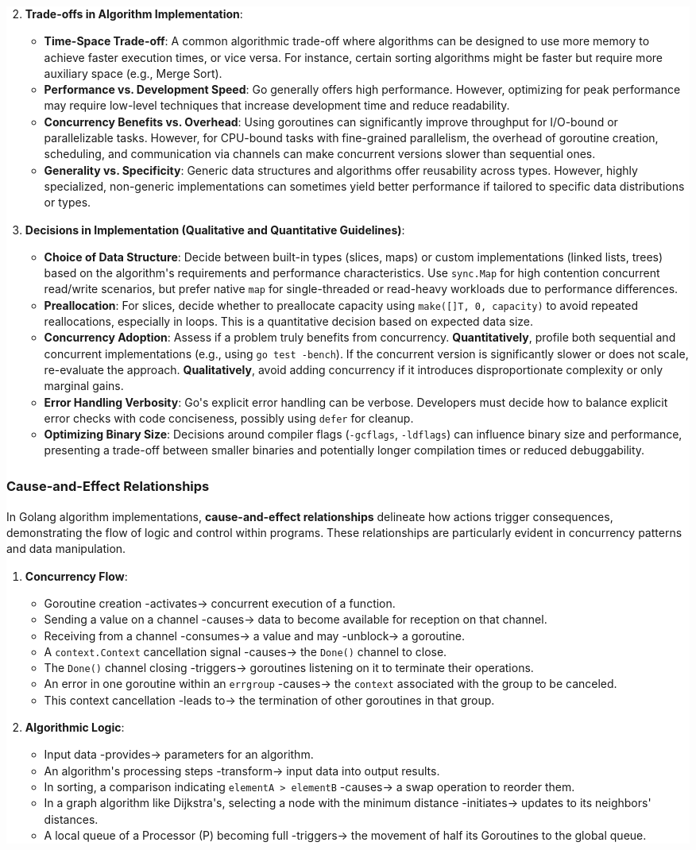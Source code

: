 2.  **Trade-offs in Algorithm Implementation**:
    *   **Time-Space Trade-off**: A common algorithmic trade-off where algorithms can be designed to use more memory to achieve faster execution times, or vice versa. For instance, certain sorting algorithms might be faster but require more auxiliary space (e.g., Merge Sort).
    *   **Performance vs. Development Speed**: Go generally offers high performance. However, optimizing for peak performance may require low-level techniques that increase development time and reduce readability.
    *   **Concurrency Benefits vs. Overhead**: Using goroutines can significantly improve throughput for I/O-bound or parallelizable tasks. However, for CPU-bound tasks with fine-grained parallelism, the overhead of goroutine creation, scheduling, and communication via channels can make concurrent versions slower than sequential ones.
    *   **Generality vs. Specificity**: Generic data structures and algorithms offer reusability across types. However, highly specialized, non-generic implementations can sometimes yield better performance if tailored to specific data distributions or types.

3.  **Decisions in Implementation (Qualitative and Quantitative Guidelines)**:
    *   **Choice of Data Structure**: Decide between built-in types (slices, maps) or custom implementations (linked lists, trees) based on the algorithm's requirements and performance characteristics. Use `sync.Map` for high contention concurrent read/write scenarios, but prefer native `map` for single-threaded or read-heavy workloads due to performance differences.
    *   **Preallocation**: For slices, decide whether to preallocate capacity using `make([]T, 0, capacity)` to avoid repeated reallocations, especially in loops. This is a quantitative decision based on expected data size.
    *   **Concurrency Adoption**: Assess if a problem truly benefits from concurrency. **Quantitatively**, profile both sequential and concurrent implementations (e.g., using `go test -bench`). If the concurrent version is significantly slower or does not scale, re-evaluate the approach. **Qualitatively**, avoid adding concurrency if it introduces disproportionate complexity or only marginal gains.
    *   **Error Handling Verbosity**: Go's explicit error handling can be verbose. Developers must decide how to balance explicit error checks with code conciseness, possibly using `defer` for cleanup.
    *   **Optimizing Binary Size**: Decisions around compiler flags (`-gcflags`, `-ldflags`) can influence binary size and performance, presenting a trade-off between smaller binaries and potentially longer compilation times or reduced debuggability.

### Cause-and-Effect Relationships

In Golang algorithm implementations, **cause-and-effect relationships** delineate how actions trigger consequences, demonstrating the flow of logic and control within programs. These relationships are particularly evident in concurrency patterns and data manipulation.

1.  **Concurrency Flow**:
    *   Goroutine creation -activates-> concurrent execution of a function.
    *   Sending a value on a channel -causes-> data to become available for reception on that channel.
    *   Receiving from a channel -consumes-> a value and may -unblock-> a goroutine.
    *   A `context.Context` cancellation signal -causes-> the `Done()` channel to close.
    *   The `Done()` channel closing -triggers-> goroutines listening on it to terminate their operations.
    *   An error in one goroutine within an `errgroup` -causes-> the `context` associated with the group to be canceled.
    *   This context cancellation -leads to-> the termination of other goroutines in that group.

2.  **Algorithmic Logic**:
    *   Input data -provides-> parameters for an algorithm.
    *   An algorithm's processing steps -transform-> input data into output results.
    *   In sorting, a comparison indicating `elementA > elementB` -causes-> a swap operation to reorder them.
    *   In a graph algorithm like Dijkstra's, selecting a node with the minimum distance -initiates-> updates to its neighbors' distances.
    *   A local queue of a Processor (P) becoming full -triggers-> the movement of half its Goroutines to the global queue.
